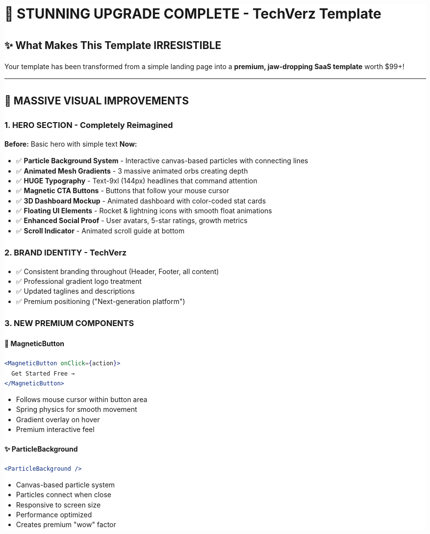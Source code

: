 # 🚀 STUNNING UPGRADE COMPLETE - TechVerz Template

## ✨ What Makes This Template IRRESISTIBLE

Your template has been transformed from a simple landing page into a **premium, jaw-dropping SaaS template** worth $99+!

---

## 🎨 MASSIVE VISUAL IMPROVEMENTS

### 1. **HERO SECTION - Completely Reimagined**
**Before:** Basic hero with simple text
**Now:** 
- ✅ **Particle Background System** - Interactive canvas-based particles with connecting lines
- ✅ **Animated Mesh Gradients** - 3 massive animated orbs creating depth
- ✅ **HUGE Typography** - Text-9xl (144px) headlines that command attention
- ✅ **Magnetic CTA Buttons** - Buttons that follow your mouse cursor
- ✅ **3D Dashboard Mockup** - Animated dashboard with color-coded stat cards
- ✅ **Floating UI Elements** - Rocket & lightning icons with smooth float animations
- ✅ **Enhanced Social Proof** - User avatars, 5-star ratings, growth metrics
- ✅ **Scroll Indicator** - Animated scroll guide at bottom

### 2. **BRAND IDENTITY - TechVerz**
- ✅ Consistent branding throughout (Header, Footer, all content)
- ✅ Professional gradient logo treatment
- ✅ Updated taglines and descriptions
- ✅ Premium positioning ("Next-generation platform")

### 3. **NEW PREMIUM COMPONENTS**

#### 🧲 **MagneticButton**
```jsx
<MagneticButton onClick={action}>
  Get Started Free →
</MagneticButton>
```
- Follows mouse cursor within button area
- Spring physics for smooth movement
- Gradient overlay on hover
- Premium interactive feel

#### ✨ **ParticleBackground**
```jsx
<ParticleBackground />
```
- Canvas-based particle system
- Particles connect when close
- Responsive to screen size
- Performance optimized
- Creates premium "wow" factor
